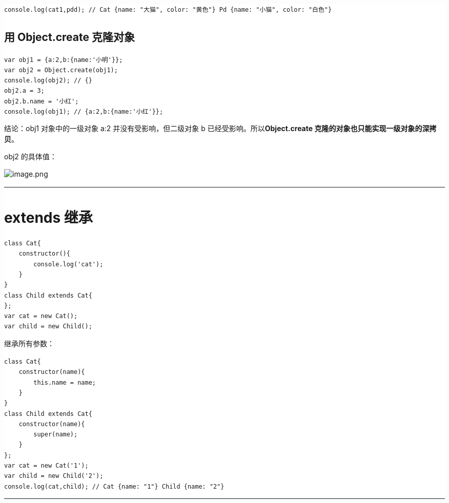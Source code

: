 ```
console.log(cat1,pdd); // Cat {name: "大猫", color: "黄色"} Pd {name: "小猫", color: "白色"}
```

## 用 Object.create 克隆对象

```
var obj1 = {a:2,b:{name:'小明'}};
var obj2 = Object.create(obj1);
console.log(obj2); // {}
obj2.a = 3;
obj2.b.name = '小红';
console.log(obj1); // {a:2,b:{name:'小红'}};
```

结论：obj1 对象中的一级对象 a:2 并没有受影响，但二级对象 b 已经受影响。所以**Object.create 克隆的对象也只能实现一级对象的深拷贝**。

obj2 的具体值：

![image.png](https://wx1.sinaimg.cn/mw690/0069qZtTgy1gho49w7kobj306102wjra.jpg)

---

# extends 继承

```
class Cat{
    constructor(){
        console.log('cat');
    }
}
class Child extends Cat{
};
var cat = new Cat();
var child = new Child();
```

继承所有参数：

```
class Cat{
    constructor(name){
        this.name = name;
    }
}
class Child extends Cat{
    constructor(name){
        super(name);
    }
};
var cat = new Cat('1');
var child = new Child('2');
console.log(cat,child); // Cat {name: "1"} Child {name: "2"}
```

---